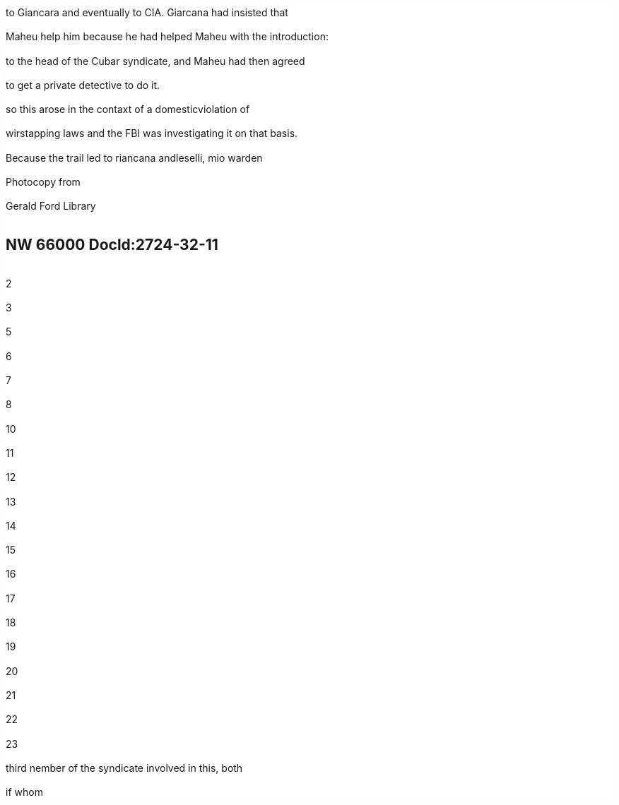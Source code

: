 to Giancara and eventually to CIA. Giarcana had insisted that

Maheu help him because he had helped Maheu with the introduction:

to the head of the Cubar syndicate, and Maheu had then agreed

to get a private detective to do it.

so this arose in the contaxt of a domesticviolation of

wirstapping laws and the FBI was investigating it on that basis.

Because the trail led to riancana andleselli, mio warden

Photocopy from

Gerald Ford Library

NW 66000 Docld:2724-32-11
---

##
2

3

5

6

7

8

10

11

12

13

14

15

16

17

18

19

20

21

22

23

third nember of the syndicate involved in this, both

if whom
